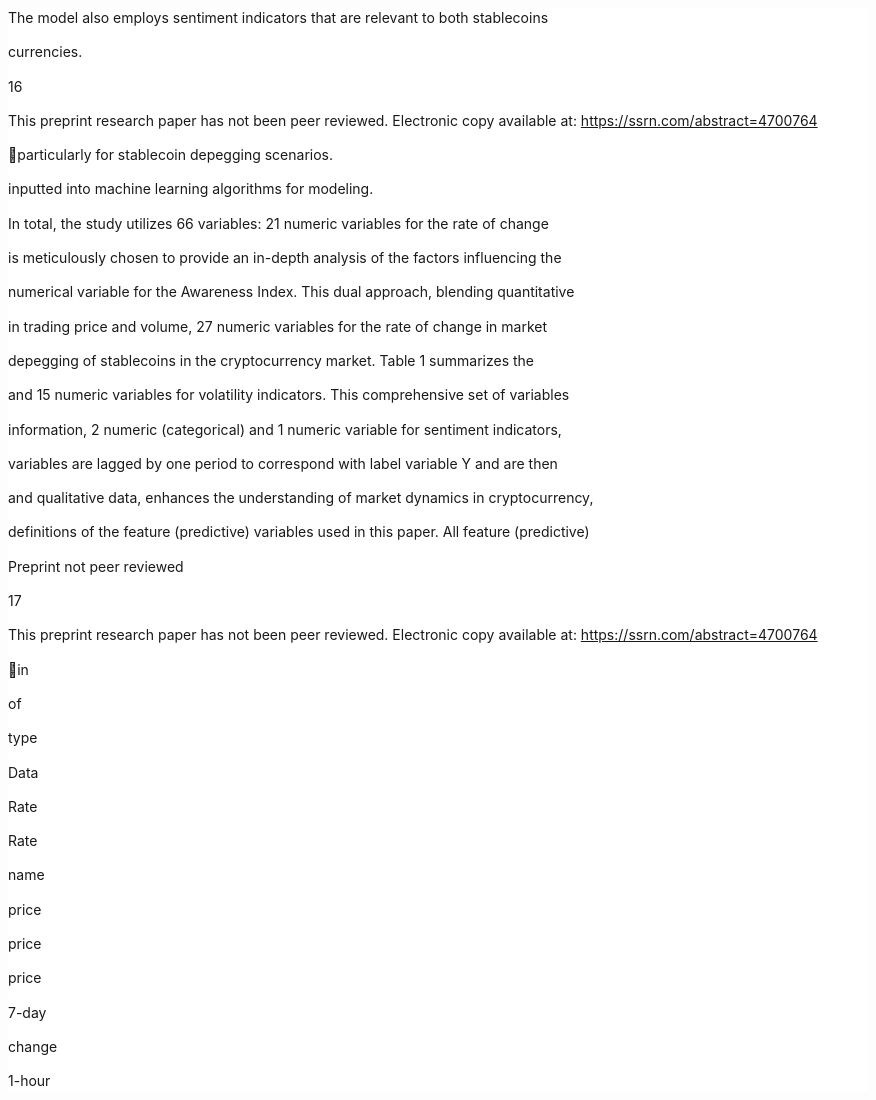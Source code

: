 The model also employs sentiment indicators that are relevant to both stablecoins

currencies.

16

This preprint research paper has not been peer reviewed. Electronic copy available at: https://ssrn.com/abstract=4700764

particularly for stablecoin depegging scenarios.

inputted into machine learning algorithms for modeling.

In total, the study utilizes 66 variables: 21 numeric variables for the rate of change

is meticulously chosen to provide an in-depth analysis of the factors influencing the

numerical variable for the Awareness Index. This dual approach, blending quantitative

in  trading  price  and  volume,  27  numeric  variables  for  the  rate  of  change  in  market

depegging  of  stablecoins  in  the  cryptocurrency  market.  Table  1  summarizes  the

and 15 numeric variables for volatility indicators. This comprehensive set of variables

information, 2 numeric (categorical) and 1 numeric variable for sentiment indicators,

variables  are  lagged  by  one  period  to  correspond  with  label  variable  Y  and  are  then

and qualitative data, enhances the understanding of market dynamics in cryptocurrency,

definitions of the feature (predictive) variables used in this paper. All feature (predictive)

Preprint not peer reviewed

17

This preprint research paper has not been peer reviewed. Electronic copy available at: https://ssrn.com/abstract=4700764

in

of

type

Data

Rate

Rate

name

price

price

price

7-day

change

1-hour
